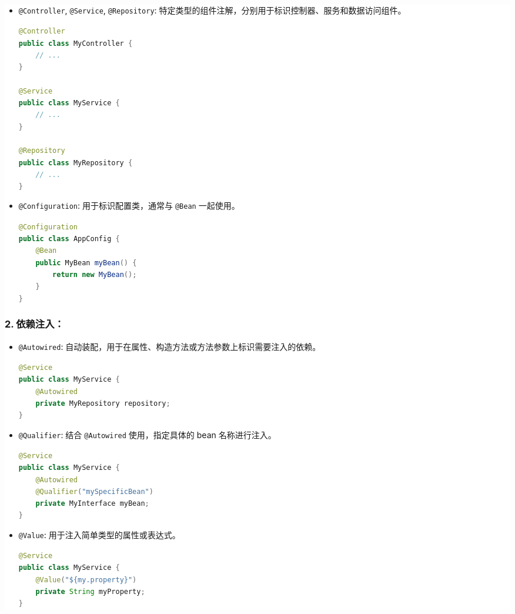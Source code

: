 - `@Controller`, `@Service`, `@Repository`: 特定类型的组件注解，分别用于标识控制器、服务和数据访问组件。
  ```java
  @Controller
  public class MyController {
      // ...
  }

  @Service
  public class MyService {
      // ...
  }

  @Repository
  public class MyRepository {
      // ...
  }
  ```

- `@Configuration`: 用于标识配置类，通常与 `@Bean` 一起使用。
  ```java
  @Configuration
  public class AppConfig {
      @Bean
      public MyBean myBean() {
          return new MyBean();
      }
  }
  ```

### 2. **依赖注入：**

- `@Autowired`: 自动装配，用于在属性、构造方法或方法参数上标识需要注入的依赖。
  ```java
  @Service
  public class MyService {
      @Autowired
      private MyRepository repository;
  }
  ```

- `@Qualifier`: 结合 `@Autowired` 使用，指定具体的 bean 名称进行注入。
  ```java
  @Service
  public class MyService {
      @Autowired
      @Qualifier("mySpecificBean")
      private MyInterface myBean;
  }
  ```

- `@Value`: 用于注入简单类型的属性或表达式。
  ```java
  @Service
  public class MyService {
      @Value("${my.property}")
      private String myProperty;
  }
  ```
